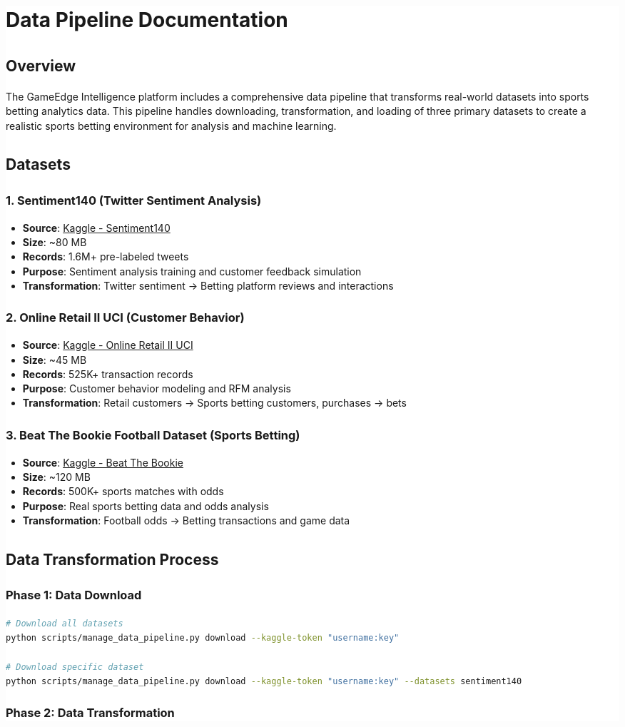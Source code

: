 # Data Pipeline Documentation

## Overview

The GameEdge Intelligence platform includes a comprehensive data pipeline that transforms real-world datasets into sports betting analytics data. This pipeline handles downloading, transformation, and loading of three primary datasets to create a realistic sports betting environment for analysis and machine learning.

## Datasets

### 1. Sentiment140 (Twitter Sentiment Analysis)
- **Source**: [Kaggle - Sentiment140](https://www.kaggle.com/datasets/kazanova/sentiment140)
- **Size**: ~80 MB
- **Records**: 1.6M+ pre-labeled tweets
- **Purpose**: Sentiment analysis training and customer feedback simulation
- **Transformation**: Twitter sentiment → Betting platform reviews and interactions

### 2. Online Retail II UCI (Customer Behavior)
- **Source**: [Kaggle - Online Retail II UCI](https://www.kaggle.com/datasets/mashlyn/online-retail-ii-uci)
- **Size**: ~45 MB
- **Records**: 525K+ transaction records
- **Purpose**: Customer behavior modeling and RFM analysis
- **Transformation**: Retail customers → Sports betting customers, purchases → bets

### 3. Beat The Bookie Football Dataset (Sports Betting)
- **Source**: [Kaggle - Beat The Bookie](https://www.kaggle.com/datasets/austro/beat-the-bookie-worldwide-football-dataset)
- **Size**: ~120 MB
- **Records**: 500K+ sports matches with odds
- **Purpose**: Real sports betting data and odds analysis
- **Transformation**: Football odds → Betting transactions and game data

## Data Transformation Process

### Phase 1: Data Download
```bash
# Download all datasets
python scripts/manage_data_pipeline.py download --kaggle-token "username:key"

# Download specific dataset
python scripts/manage_data_pipeline.py download --kaggle-token "username:key" --datasets sentiment140
```

### Phase 2: Data Transformation
